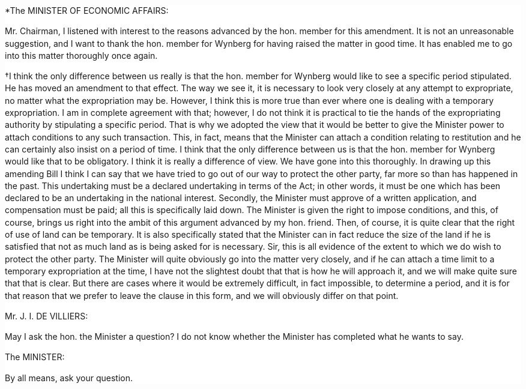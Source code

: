 </speech>

<speech by="#minister_of_economic_affairs">

<from>*The <person refersTo="hansard_za">MINISTER OF ECONOMIC AFFAIRS</person>:</from>

<p>Mr. Chairman, I listened with interest to the reasons advanced by the hon. member for this amendment. It is not an unreasonable suggestion, and I want to thank the hon. member for Wynberg for having raised the matter in good time. It has enabled me to go into this matter thoroughly once again.</p>

<p>&#x2020;I think the only difference between us really is that the hon. member for Wynberg would like to see a specific period stipulated. He has moved an amendment to that effect. The way we see it, it is necessary to look very closely at any attempt to expropriate, no matter what the expropriation may be. However, I think this is more true than ever where one is dealing with a temporary expropriation. I am in complete agreement with that; however, I do not think it is practical to tie the hands of the expropriating authority by stipulating a specific period. That is why we adopted the view that it would be better to give the Minister power to attach conditions to any such transaction. This, in fact, means that the Minister can attach a condition relating to restitution and he can certainly also insist on a period of time. I think that the only difference between us is that the hon. member for Wynberg would like that to be obligatory. I think it is really a difference of view. We have gone into this thoroughly. In drawing up this amending Bill I think I can say that we have tried to go out of our way to protect the other party, far more so than has happened in the past. This undertaking must be a declared undertaking in terms of the Act; in other words, it must be one which has been declared to be an undertaking in the national interest. Secondly, the Minister must approve of a written application, and compensation must be paid; all this is specifically laid down. The Minister is given the right to impose conditions, and this, of course, brings us right into the ambit of this argument advanced by my hon. friend. Then, of course, it is quite clear that the right of use of land can be temporary. It is also specifically stated that the Minister can in fact reduce the size of the land if he is satisfied that not as much land as is being asked for is necessary. Sir, this is all evidence of the extent to which we do wish to protect the other party. The Minister will quite obviously go into the matter very closely, and if he can attach a time limit to a temporary expropriation at the time, I have not the slightest doubt that that is how he will approach it, and we will make quite sure that that is clear. But there are cases where it would be extremely difficult, in fact impossible, to determine a period, and it is for that reason that we prefer to leave the clause in this form, and we will obviously differ on that point.</p>

</speech>

<speech by="#de_villiers">

<from>Mr. <person refersTo="hansard_za">J. I. DE VILLIERS</person>:</from>

<p>May I ask the hon. the Minister a question&#x003F; I do not know whether the Minister has completed what he wants to say.</p>

</speech>

<speech by="#minister">

<from>The <person refersTo="hansard_za">MINISTER</person>:</from>

<p>By all means, ask your question.</p>

</speech>

<speech by="#de_villiers">
